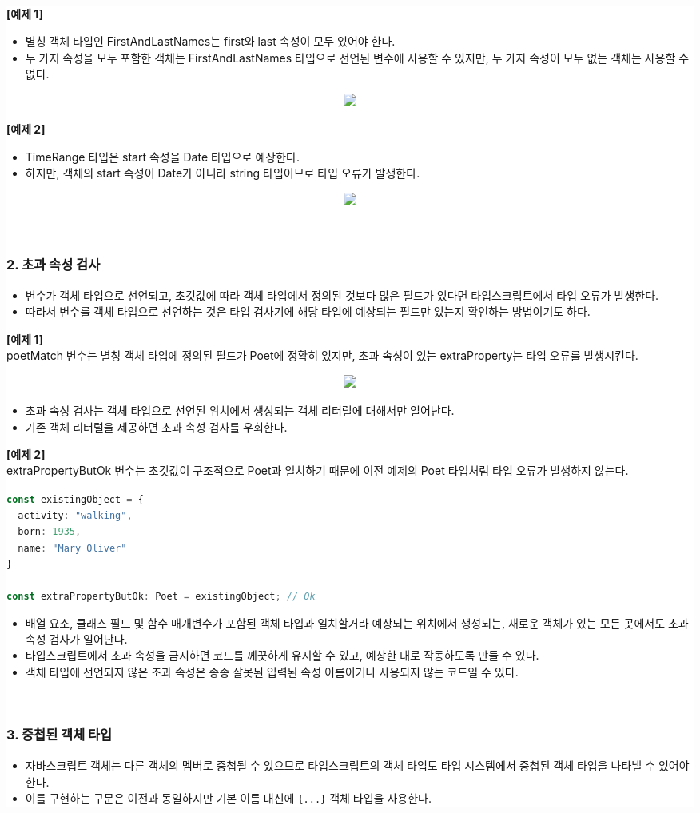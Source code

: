 **[예제 1]** <br> 
- 별칭 객체 타입인 FirstAndLastNames는 first와 last 속성이 모두 있어야 한다.
- 두 가지 속성을 모두 포함한 객체는 FirstAndLastNames 타입으로 선언된 변수에 사용할 수 있지만, 두 가지 속성이 모두 없는 객체는 사용할 수 없다.

<p align="center">
  <img src="https://github.com/sineTlsl/sineTlsl/assets/97720335/5ee9ad35-be21-465d-a3bb-dd48124b85d0" width="75%" />
</p>

**[예제 2]** <br> 
- TimeRange 타입은 start 속성을 Date 타입으로 예상한다.
- 하지만, 객체의 start 속성이 Date가 아니라 string 타입이므로 타입 오류가 발생한다.

<p align="center">
  <img src="https://github.com/sineTlsl/sineTlsl/assets/97720335/6451a243-db6f-417e-b0a3-35a1daf6889f" width="80%" />
</p>

<br>

### 2. 초과 속성 검사
- 변수가 객체 타입으로 선언되고, 초깃값에 따라 객체 타입에서 정의된 것보다 많은 필드가 있다면 타입스크립트에서 타입 오류가 발생한다.
- 따라서 변수를 객체 타입으로 선언하는 것은 타입 검사기에 해당 타입에 예상되는 필드만 있는지 확인하는 방법이기도 하다.

**[예제 1]** <br> 
poetMatch 변수는 별칭 객체 타입에 정의된 필드가 Poet에 정확히 있지만, 초과 속성이 있는 extraProperty는 타입 오류를 발생시킨다. 

<p align="center">
  <img src="https://github.com/sineTlsl/sineTlsl/assets/97720335/5c2d7cf8-035e-47b3-9576-f2a68fa4f456" width="80%" />
</p>

- 초과 속성 검사는 객체 타입으로 선언된 위치에서 생성되는 객체 리터럴에 대해서만 일어난다.
- 기존 객체 리터럴을 제공하면 초과 속성 검사를 우회한다.

**[예제 2]** <br> 
extraPropertyButOk 변수는 초깃값이 구조적으로 Poet과 일치하기 때문에 이전 예제의 Poet 타입처럼 타입 오류가 발생하지 않는다.

```ts
const existingObject = {
  activity: "walking",
  born: 1935,
  name: "Mary Oliver"
}

const extraPropertyButOk: Poet = existingObject; // Ok
```

- 배열 요소, 클래스 필드 및 함수 매개변수가 포함된 객체 타입과 일치할거라 예상되는 위치에서 생성되는, 새로운 객체가 있는 모든 곳에서도 초과 속성 검사가 일어난다.
- 타입스크립트에서 초과 속성을 금지하면 코드를 께끗하게 유지할 수 있고, 예상한 대로 작동하도록 만들 수 있다.
- 객체 타입에 선언되지 않은 초과 속성은 종종 잘못된 입력된 속성 이름이거나 사용되지 않는 코드일 수 있다.

<br>

### 3. 중첩된 객체 타입
- 자바스크립트 객체는 다른 객체의 멤버로 중첩될 수 있으므로 타입스크립트의 객체 타입도 타입 시스템에서 중첩된 객체 타입을 나타낼 수 있어야 한다.
- 이를 구현하는 구문은 이전과 동일하지만 기본 이름 대신에 `{...}` 객체 타입을 사용한다.
